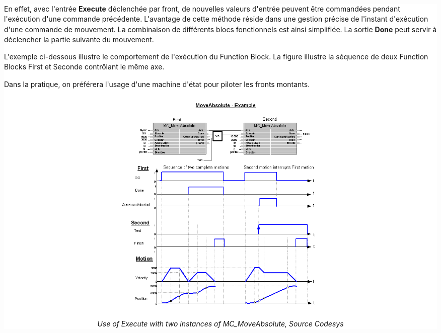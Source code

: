 En effet, avec l'entrée **Execute** déclenchée par front, de nouvelles valeurs d'entrée peuvent être commandées pendant l'exécution d'une commande précédente. L'avantage de cette méthode réside dans une gestion précise de l'instant d'exécution d'une commande de mouvement. La combinaison de différents blocs fonctionnels est ainsi simplifiée. La sortie **Done** peut servir à déclencher la partie suivante du mouvement.

L'exemple ci-dessous illustre le comportement de l'exécution du Function Block. La figure illustre la séquence de deux Function Blocks First et Seconde contrôlant le même axe.

Dans la pratique, on préférera l'usage d'une machine d'état pour piloter les fronts montants.

<div align="center">
    <a href="https://content.helpme-codesys.com/en/libs/SM3_Basic/Current/SM3_Basic/POUs/Movement/MC_MoveAbsolute.html">
        <img src="./img/Codesys MoveAbsoluteExample.png" alt="Source Codesys" width="400">
    </a>
    <p><em>Use of Execute with two instances of MC_MoveAbsolute, Source Codesys</em></p>
</div>
